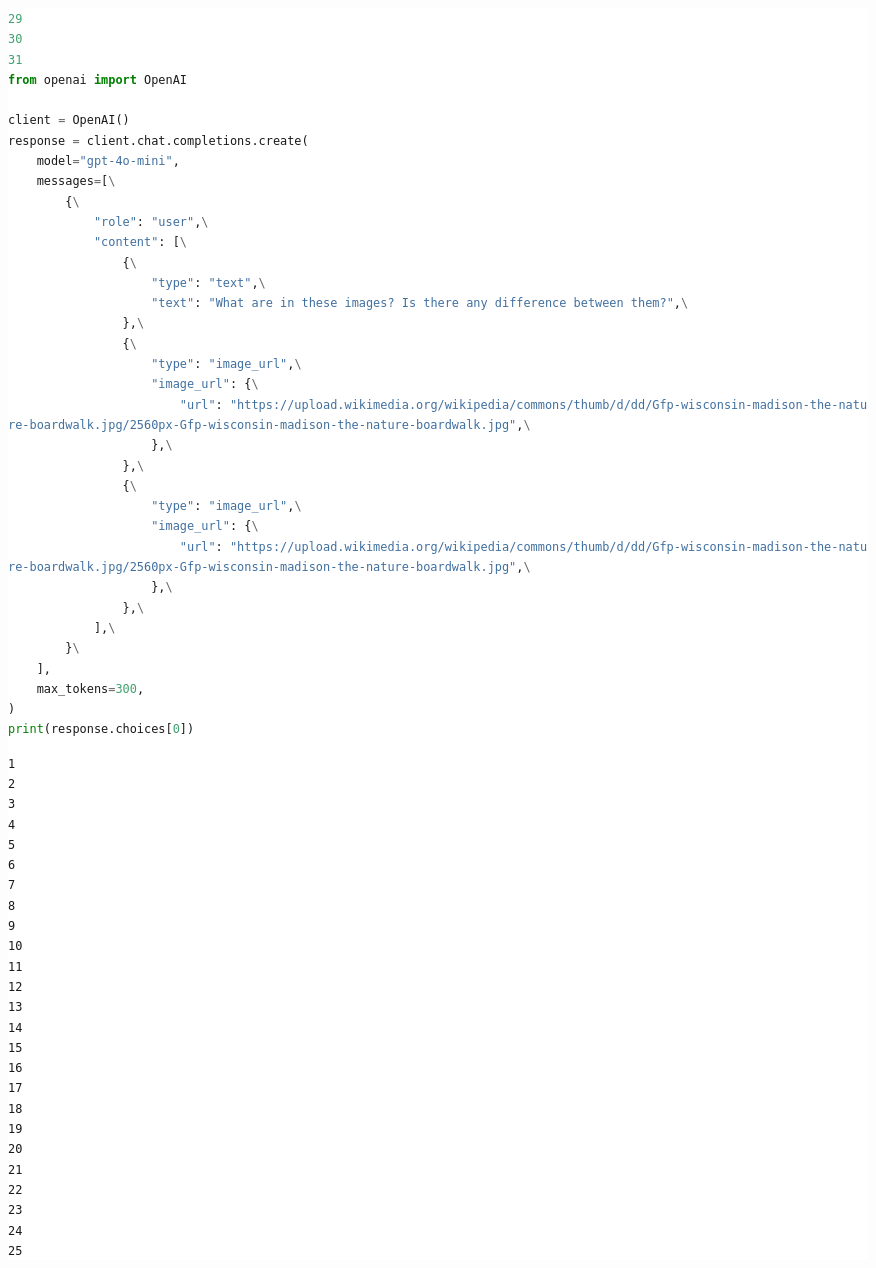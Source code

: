 ```python
29
30
31
from openai import OpenAI

client = OpenAI()
response = client.chat.completions.create(
    model="gpt-4o-mini",
    messages=[\
        {\
            "role": "user",\
            "content": [\
                {\
                    "type": "text",\
                    "text": "What are in these images? Is there any difference between them?",\
                },\
                {\
                    "type": "image_url",\
                    "image_url": {\
                        "url": "https://upload.wikimedia.org/wikipedia/commons/thumb/d/dd/Gfp-wisconsin-madison-the-nature-boardwalk.jpg/2560px-Gfp-wisconsin-madison-the-nature-boardwalk.jpg",\
                    },\
                },\
                {\
                    "type": "image_url",\
                    "image_url": {\
                        "url": "https://upload.wikimedia.org/wikipedia/commons/thumb/d/dd/Gfp-wisconsin-madison-the-nature-boardwalk.jpg/2560px-Gfp-wisconsin-madison-the-nature-boardwalk.jpg",\
                    },\
                },\
            ],\
        }\
    ],
    max_tokens=300,
)
print(response.choices[0])
```

```bash
1
2
3
4
5
6
7
8
9
10
11
12
13
14
15
16
17
18
19
20
21
22
23
24
25
```